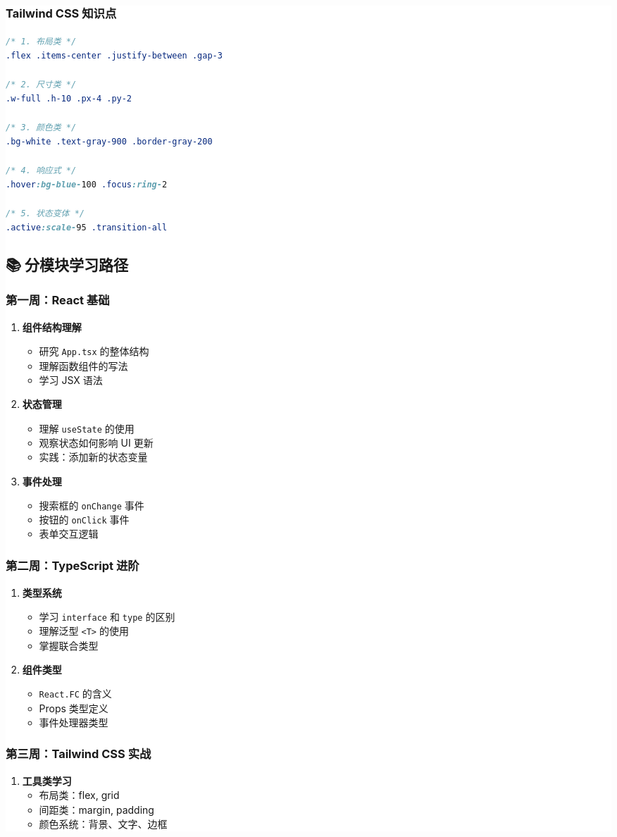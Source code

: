 ### **Tailwind CSS 知识点**
```css
/* 1. 布局类 */
.flex .items-center .justify-between .gap-3

/* 2. 尺寸类 */
.w-full .h-10 .px-4 .py-2

/* 3. 颜色类 */
.bg-white .text-gray-900 .border-gray-200

/* 4. 响应式 */
.hover:bg-blue-100 .focus:ring-2

/* 5. 状态变体 */
.active:scale-95 .transition-all
```

## 📚 **分模块学习路径**

### **第一周：React 基础**
1. **组件结构理解**
   - 研究 `App.tsx` 的整体结构
   - 理解函数组件的写法
   - 学习 JSX 语法

2. **状态管理**
   - 理解 `useState` 的使用
   - 观察状态如何影响 UI 更新
   - 实践：添加新的状态变量

3. **事件处理**
   - 搜索框的 `onChange` 事件
   - 按钮的 `onClick` 事件
   - 表单交互逻辑

### **第二周：TypeScript 进阶**
1. **类型系统**
   - 学习 `interface` 和 `type` 的区别
   - 理解泛型 `<T>` 的使用
   - 掌握联合类型

2. **组件类型**
   - `React.FC` 的含义
   - Props 类型定义
   - 事件处理器类型

### **第三周：Tailwind CSS 实战**
1. **工具类学习**
   - 布局类：flex, grid
   - 间距类：margin, padding
   - 颜色系统：背景、文字、边框
